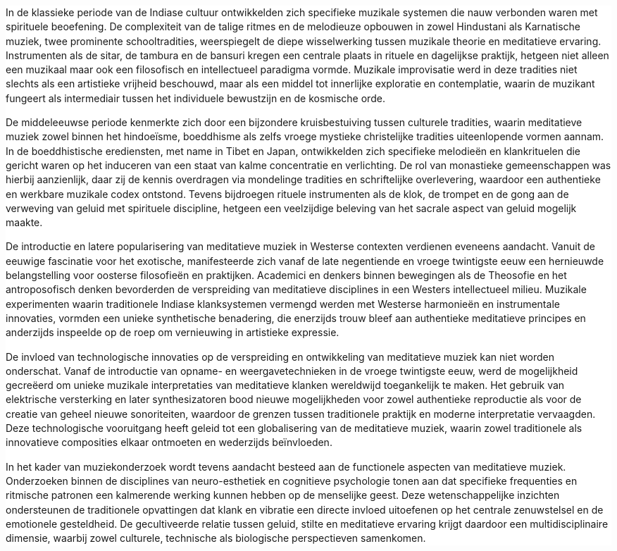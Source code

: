 In de klassieke periode van de Indiase cultuur ontwikkelden zich specifieke muzikale systemen die
nauw verbonden waren met spirituele beoefening. De complexiteit van de talige ritmes en de
melodieuze opbouwen in zowel Hindustani als Karnatische muziek, twee prominente schooltradities,
weerspiegelt de diepe wisselwerking tussen muzikale theorie en meditatieve ervaring. Instrumenten
als de sitar, de tambura en de bansuri kregen een centrale plaats in rituele en dagelijkse praktijk,
hetgeen niet alleen een muzikaal maar ook een filosofisch en intellectueel paradigma vormde.
Muzikale improvisatie werd in deze tradities niet slechts als een artistieke vrijheid beschouwd,
maar als een middel tot innerlijke exploratie en contemplatie, waarin de muzikant fungeert als
intermediair tussen het individuele bewustzijn en de kosmische orde.

De middeleeuwse periode kenmerkte zich door een bijzondere kruisbestuiving tussen culturele
tradities, waarin meditatieve muziek zowel binnen het hindoeïsme, boeddhisme als zelfs vroege
mystieke christelijke tradities uiteenlopende vormen aannam. In de boeddhistische erediensten, met
name in Tibet en Japan, ontwikkelden zich specifieke melodieën en klankrituelen die gericht waren op
het induceren van een staat van kalme concentratie en verlichting. De rol van monastieke
gemeenschappen was hierbij aanzienlijk, daar zij de kennis overdragen via mondelinge tradities en
schriftelijke overlevering, waardoor een authentieke en werkbare muzikale codex ontstond. Tevens
bijdroegen rituele instrumenten als de klok, de trompet en de gong aan de verweving van geluid met
spirituele discipline, hetgeen een veelzijdige beleving van het sacrale aspect van geluid mogelijk
maakte.

De introductie en latere popularisering van meditatieve muziek in Westerse contexten verdienen
eveneens aandacht. Vanuit de eeuwige fascinatie voor het exotische, manifesteerde zich vanaf de late
negentiende en vroege twintigste eeuw een hernieuwde belangstelling voor oosterse filosofieën en
praktijken. Academici en denkers binnen bewegingen als de Theosofie en het antroposofisch denken
bevorderden de verspreiding van meditatieve disciplines in een Westers intellectueel milieu.
Muzikale experimenten waarin traditionele Indiase klanksystemen vermengd werden met Westerse
harmonieën en instrumentale innovaties, vormden een unieke synthetische benadering, die enerzijds
trouw bleef aan authentieke meditatieve principes en anderzijds inspeelde op de roep om vernieuwing
in artistieke expressie.

De invloed van technologische innovaties op de verspreiding en ontwikkeling van meditatieve muziek
kan niet worden onderschat. Vanaf de introductie van opname- en weergavetechnieken in de vroege
twintigste eeuw, werd de mogelijkheid gecreëerd om unieke muzikale interpretaties van meditatieve
klanken wereldwijd toegankelijk te maken. Het gebruik van elektrische versterking en later
synthesizatoren bood nieuwe mogelijkheden voor zowel authentieke reproductie als voor de creatie van
geheel nieuwe sonoriteiten, waardoor de grenzen tussen traditionele praktijk en moderne
interpretatie vervaagden. Deze technologische vooruitgang heeft geleid tot een globalisering van de
meditatieve muziek, waarin zowel traditionele als innovatieve composities elkaar ontmoeten en
wederzijds beïnvloeden.

In het kader van muziekonderzoek wordt tevens aandacht besteed aan de functionele aspecten van
meditatieve muziek. Onderzoeken binnen de disciplines van neuro-esthetiek en cognitieve psychologie
tonen aan dat specifieke frequenties en ritmische patronen een kalmerende werking kunnen hebben op
de menselijke geest. Deze wetenschappelijke inzichten ondersteunen de traditionele opvattingen dat
klank en vibratie een directe invloed uitoefenen op het centrale zenuwstelsel en de emotionele
gesteldheid. De gecultiveerde relatie tussen geluid, stilte en meditatieve ervaring krijgt daardoor
een multidisciplinaire dimensie, waarbij zowel culturele, technische als biologische perspectieven
samenkomen.
